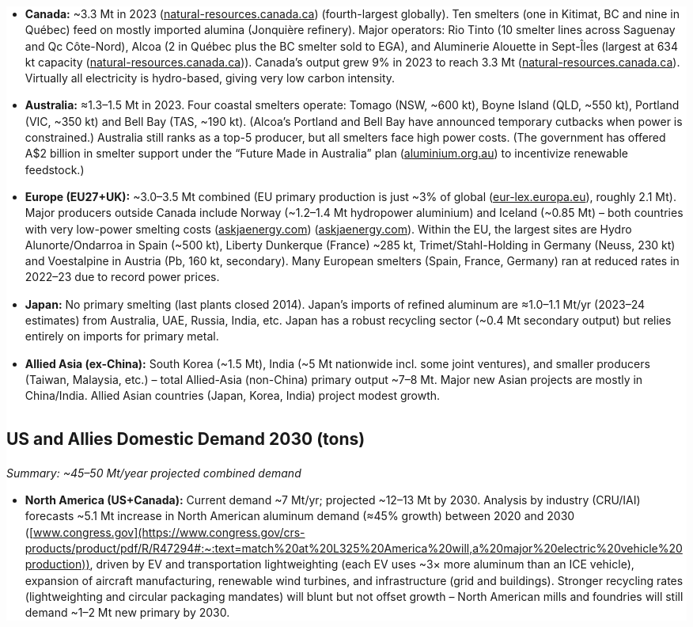 - **Canada:** ~3.3 Mt in 2023 ([natural-resources.canada.ca](https://natural-resources.canada.ca/minerals-mining/mining-data-statistics-analysis/minerals-metals-facts/aluminum-facts#:~:text=,edge%20technologies)) (fourth-largest globally).  Ten smelters (one in Kitimat, BC and nine in Québec) feed on mostly imported alumina (Jonquière refinery).  Major operators: Rio Tinto (10 smelter lines across Saguenay and Qc Côte-Nord), Alcoa (2 in Québec plus the BC smelter sold to EGA), and Aluminerie Alouette in Sept-Îles (largest at 634 kt capacity ([natural-resources.canada.ca](https://natural-resources.canada.ca/minerals-mining/mining-data-statistics-analysis/minerals-metals-facts/aluminum-facts#:~:text=,edge%20technologies))).  Canada’s output grew 9% in 2023 to reach 3.3 Mt ([natural-resources.canada.ca](https://natural-resources.canada.ca/minerals-mining/mining-data-statistics-analysis/minerals-metals-facts/aluminum-facts#:~:text=,edge%20technologies)).  Virtually all electricity is hydro-based, giving very low carbon intensity.  

- **Australia:** ≈1.3–1.5 Mt in 2023.  Four coastal smelters operate: Tomago (NSW, ~600 kt), Boyne Island (QLD, ~550 kt), Portland (VIC, ~350 kt) and Bell Bay (TAS, ~190 kt).  (Alcoa’s Portland and Bell Bay have announced temporary cutbacks when power is constrained.)  Australia still ranks as a top-5 producer, but all smelters face high power costs. (The government has offered A$2 billion in smelter support under the “Future Made in Australia” plan ([aluminium.org.au](https://aluminium.org.au/blog/news/a-globally-significant-step-forward-in-securing-a-sustainable-future-for-australias-aluminium-industry/#:~:text=The%20Australian%20Aluminium%20Council%20welcomes,leader%20in%20the%20energy%20transition)) to incentivize renewable feedstock.)  

- **Europe (EU27+UK):** ~3.0–3.5 Mt combined (EU primary production is just ~3% of global ([eur-lex.europa.eu](https://eur-lex.europa.eu/legal-content/EN/TXT/?uri=COM%3A2023%3A129%3AFIN#:~:text=12,the%20surge%20in%20energy%20prices)), roughly 2.1 Mt).  Major producers outside Canada include Norway (~1.2–1.4 Mt hydropower aluminium) and Iceland (~0.85 Mt) – both countries with very low-power smelting costs ([askjaenergy.com](https://askjaenergy.com/category/aluminum-industry/#:~:text=61%20%20,Norsk%20Hydro)) ([askjaenergy.com](https://askjaenergy.com/category/aluminum-industry/#:~:text=37%20%20,Vedanta%20Resources)).  Within the EU, the largest sites are Hydro Alunorte/Ondarroa in Spain (~500 kt), Liberty Dunkerque (France) ~285 kt, Trimet/Stahl-Holding in Germany (Neuss, 230 kt) and Voestalpine in Austria (Pb, 160 kt, secondary).  Many European smelters (Spain, France, Germany) ran at reduced rates in 2022–23 due to record power prices.  

- **Japan:** No primary smelting (last plants closed 2014).  Japan’s imports of refined aluminum are ≈1.0–1.1 Mt/yr (2023–24 estimates) from Australia, UAE, Russia, India, etc.  Japan has a robust recycling sector (~0.4 Mt secondary output) but relies entirely on imports for primary metal.  

- **Allied Asia (ex-China):** South Korea (~1.5 Mt), India (~5 Mt nationwide incl. some joint ventures), and smaller producers (Taiwan, Malaysia, etc.) – total Allied-Asia (non-China) primary output ~7–8 Mt. Major new Asian projects are mostly in China/India. Allied Asian countries (Japan, Korea, India) project modest growth.  

## US and Allies Domestic Demand 2030 (tons)  
*Summary: ~45–50 Mt/year projected combined demand*  

- **North America (US+Canada):** Current demand ~7 Mt/yr; projected ~12–13 Mt by 2030.  Analysis by industry (CRU/IAI) forecasts ~5.1 Mt increase in North American aluminum demand (≈45% growth) between 2020 and 2030 ([www.congress.gov](https://www.congress.gov/crs-products/product/pdf/R/R47294#:~:text=match%20at%20L325%20America%20will,a%20major%20electric%20vehicle%20production)), driven by EV and transportation lightweighting (each EV uses ~3× more aluminum than an ICE vehicle), expansion of aircraft manufacturing, renewable wind turbines, and infrastructure (grid and buildings).  Stronger recycling rates (lightweighting and circular packaging mandates) will blunt but not offset growth – North American mills and foundries will still demand ~1–2 Mt new primary by 2030.  
